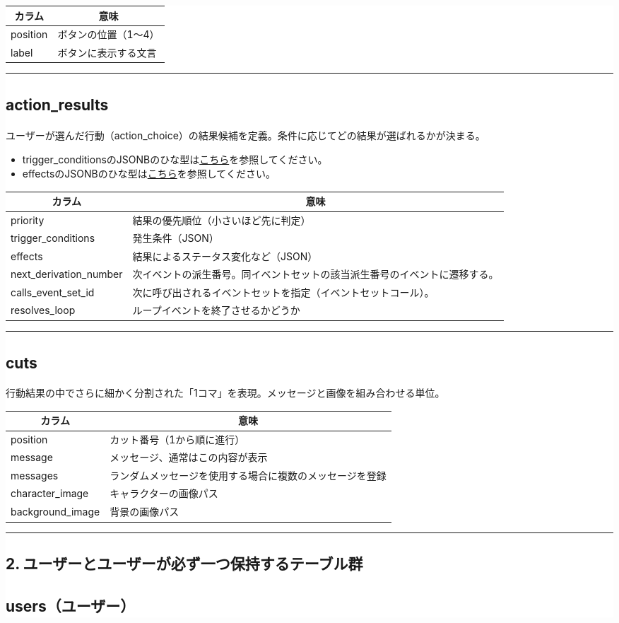| カラム     | 意味               |
| --------- | ------------------ |
| position  | ボタンの位置（1〜4） |
| label     | ボタンに表示する文言 |

---

## action\_results
ユーザーが選んだ行動（action\_choice）の結果候補を定義。条件に応じてどの結果が選ばれるかが決まる。
  - trigger\_conditionsのJSONBのひな型は[こちら](https://github.com/hikaru141592/graduation-project/blob/main/documents/trigger_conditions_format.md)を参照してください。
  - effectsのJSONBのひな型は[こちら](https://github.com/hikaru141592/graduation-project/blob/main/documents/effect_format.md)を参照してください。

| カラム                    | 意味                                                                  |
| ------------------------ | --------------------------------------------------------------------- |
| priority                 | 結果の優先順位（小さいほど先に判定）                                     |
| trigger\_conditions      | 発生条件（JSON）                                                       |
| effects                  | 結果によるステータス変化など（JSON）                                     |
| next\_derivation\_number | 次イベントの派生番号。同イベントセットの該当派生番号のイベントに遷移する。  |
| calls\_event\_set\_id    | 次に呼び出されるイベントセットを指定（イベントセットコール）。              |
| resolves\_loop           | ループイベントを終了させるかどうか                                       |

---

## cuts
行動結果の中でさらに細かく分割された「1コマ」を表現。メッセージと画像を組み合わせる単位。

| カラム              | 意味                                                |
| ------------------ | --------------------------------------------------- |
| position           | カット番号（1から順に進行）                            |
| message            | メッセージ、通常はこの内容が表示                       |
| messages           | ランダムメッセージを使用する場合に複数のメッセージを登録 |
| character\_image   | キャラクターの画像パス                                |
| background\_image  | 背景の画像パス                                       |

---

## 2. ユーザーとユーザーが必ず一つ保持するテーブル群

## users（ユーザー）
